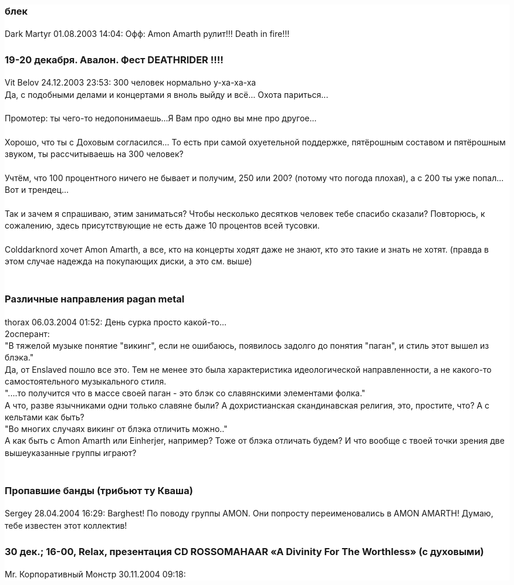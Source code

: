 ### блек

Dark Martyr 01.08.2003 14:04:
Офф: Amon Amarth рулит!!! Death in fire!!!

### 19-20 декабря. Авалон. Фест DEATHRIDER !!!!

Vit Belov 24.12.2003 23:53:
300 человек нормально у-ха-ха-ха<BR>Да, с подобными делами и концертами я вноль выйду и всё... Охота париться...<BR><BR>Промотер: ты чего-то недопонимаешь...Я Вам про одно вы мне про другое...<BR><BR>Хорошо, что ты с Доховым согласился... То есть при самой охуетельной поддержке, пятёрошным составом и пятёрошным звуком, ты рассчитываешь на 300 человек?<BR><BR>Учтём, что 100 процентного ничего не бывает и получим, 250 или 200? (потому что погода плохая), а с 200 ты уже попал... Вот и трендец...<BR><BR>Так и зачем я спрашиваю, этим заниматься? Чтобы несколько десятков человек тебе спасибо сказали? Повторюсь, к сожалению, здесь присутствующие не есть даже 10 процентов всей тусовки.<BR><BR>Colddarknord хочет Amon Amarth, а все, кто на концерты ходят даже не знают, кто это такие и знать не хотят. (правда в этом случае надежда на покупающих диски, а это см. выше)<BR><BR>

### Различные направления pagan metal

thorax 06.03.2004 01:52:
День сурка просто какой-то...<BR>2осперант:<BR>"В тяжелой музыке понятие "викинг", если не ошибаюсь, появилось задолго до понятия "паган", и стиль этот вышел из блэка."<BR>Да, от Enslaved пошло все это. Тем не менее это была характеристика идеологической направленности, а не какого-то самостоятельного музыкального стиля. <BR>"....то получится что в массе своей паган - это блэк со славянскими элементами фолка."<BR>А что, разве язычниками одни только славяне были? А дохристианская скандинавская религия, это, простите, что? А с кельтами как быть?<BR> "Во многих случаях викинг от блэка отличить можно.."<BR>А как быть с Amon Amarth или Einherjer, например? Тоже от блэка отличать будем? И что вообще с твоей точки зрения две вышеуказанные группы играют?<BR><BR>

### Пропавшие банды (трибьют ту Кваша)

Sergey 28.04.2004 16:29:
Barghest! По поводу группы AMON. Они попросту переименовались в AMON AMARTH! Думаю, тебе известен этот коллектив! 

### 30 дек.; 16-00, Relax, презентация CD ROSSOMAHAAR «A Divinity For The Worthless» (с духовыми)

Mr. Корпоративный Монстр 30.11.2004 09:18: